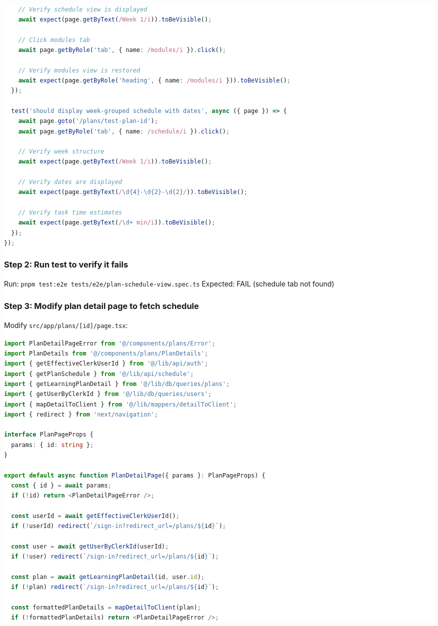 ```typescript
    // Verify schedule view is displayed
    await expect(page.getByText(/Week 1/i)).toBeVisible();

    // Click modules tab
    await page.getByRole('tab', { name: /modules/i }).click();

    // Verify modules view is restored
    await expect(page.getByRole('heading', { name: /modules/i })).toBeVisible();
  });

  test('should display week-grouped schedule with dates', async ({ page }) => {
    await page.goto('/plans/test-plan-id');
    await page.getByRole('tab', { name: /schedule/i }).click();

    // Verify week structure
    await expect(page.getByText(/Week 1/i)).toBeVisible();

    // Verify dates are displayed
    await expect(page.getByText(/\d{4}-\d{2}-\d{2}/)).toBeVisible();

    // Verify task time estimates
    await expect(page.getByText(/\d+ min/i)).toBeVisible();
  });
});
```

### Step 2: Run test to verify it fails

Run: `pnpm test:e2e tests/e2e/plan-schedule-view.spec.ts`
Expected: FAIL (schedule tab not found)

### Step 3: Modify plan detail page to fetch schedule

Modify `src/app/plans/[id]/page.tsx`:

```typescript
import PlanDetailPageError from '@/components/plans/Error';
import PlanDetails from '@/components/plans/PlanDetails';
import { getEffectiveClerkUserId } from '@/lib/api/auth';
import { getPlanSchedule } from '@/lib/api/schedule';
import { getLearningPlanDetail } from '@/lib/db/queries/plans';
import { getUserByClerkId } from '@/lib/db/queries/users';
import { mapDetailToClient } from '@/lib/mappers/detailToClient';
import { redirect } from 'next/navigation';

interface PlanPageProps {
  params: { id: string };
}

export default async function PlanDetailPage({ params }: PlanPageProps) {
  const { id } = await params;
  if (!id) return <PlanDetailPageError />;

  const userId = await getEffectiveClerkUserId();
  if (!userId) redirect(`/sign-in?redirect_url=/plans/${id}`);

  const user = await getUserByClerkId(userId);
  if (!user) redirect(`/sign-in?redirect_url=/plans/${id}`);

  const plan = await getLearningPlanDetail(id, user.id);
  if (!plan) redirect(`/sign-in?redirect_url=/plans/${id}`);

  const formattedPlanDetails = mapDetailToClient(plan);
  if (!formattedPlanDetails) return <PlanDetailPageError />;
```